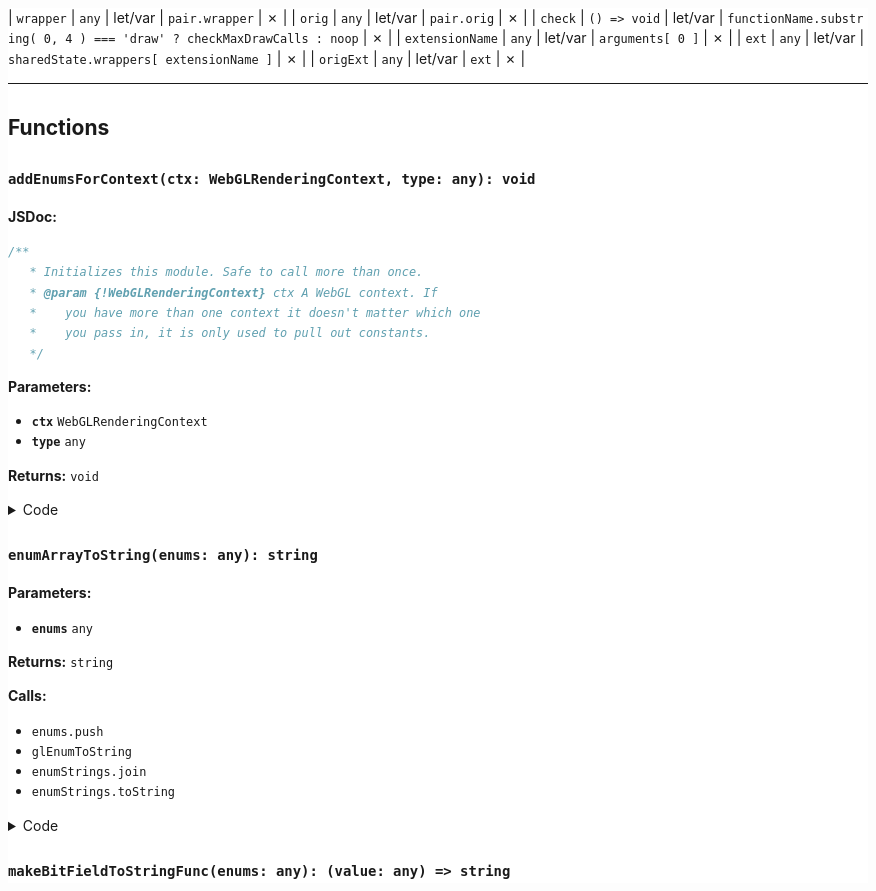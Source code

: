 | `wrapper` | `any` | let/var | `pair.wrapper` | ✗ |
| `orig` | `any` | let/var | `pair.orig` | ✗ |
| `check` | `() => void` | let/var | `functionName.substring( 0, 4 ) === 'draw' ? checkMaxDrawCalls : noop` | ✗ |
| `extensionName` | `any` | let/var | `arguments[ 0 ]` | ✗ |
| `ext` | `any` | let/var | `sharedState.wrappers[ extensionName ]` | ✗ |
| `origExt` | `any` | let/var | `ext` | ✗ |


---

## Functions

### `addEnumsForContext(ctx: WebGLRenderingContext, type: any): void`

**JSDoc:**
```typescript
/**
   * Initializes this module. Safe to call more than once.
   * @param {!WebGLRenderingContext} ctx A WebGL context. If
   *    you have more than one context it doesn't matter which one
   *    you pass in, it is only used to pull out constants.
   */
```

**Parameters:**

- **`ctx`** `WebGLRenderingContext`
- **`type`** `any`

**Returns:** `void`

<details><summary>Code</summary></details>

### `enumArrayToString(enums: any): string`

**Parameters:**

- **`enums`** `any`

**Returns:** `string`

**Calls:**

- `enums.push`
- `glEnumToString`
- `enumStrings.join`
- `enumStrings.toString`

<details><summary>Code</summary></details>

### `makeBitFieldToStringFunc(enums: any): (value: any) => string`
